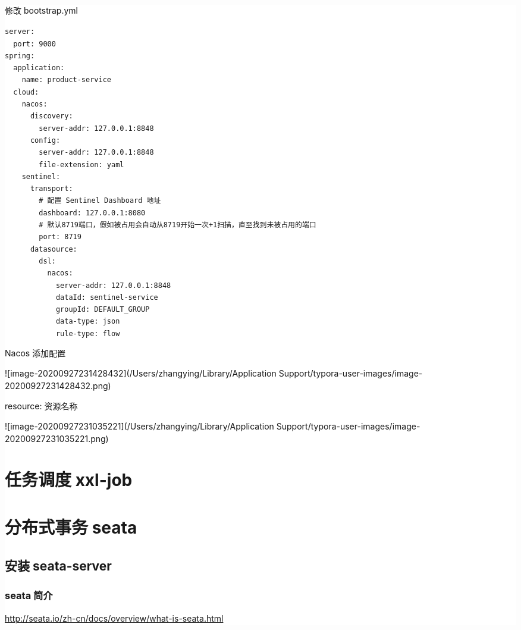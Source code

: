 修改 bootstrap.yml

```
server:
  port: 9000
spring:
  application:
    name: product-service
  cloud:
    nacos:
      discovery:
        server-addr: 127.0.0.1:8848
      config:
        server-addr: 127.0.0.1:8848
        file-extension: yaml
    sentinel:
      transport:
        # 配置 Sentinel Dashboard 地址
        dashboard: 127.0.0.1:8080
        # 默认8719端口，假如被占用会自动从8719开始一次+1扫描，直至找到未被占用的端口
        port: 8719
      datasource:
        dsl:
          nacos:
            server-addr: 127.0.0.1:8848
            dataId: sentinel-service
            groupId: DEFAULT_GROUP
            data-type: json
            rule-type: flow
```

Nacos 添加配置

![image-20200927231428432](/Users/zhangying/Library/Application Support/typora-user-images/image-20200927231428432.png)

resource: 资源名称

![image-20200927231035221](/Users/zhangying/Library/Application Support/typora-user-images/image-20200927231035221.png)

# 任务调度 xxl-job



# 分布式事务 seata

## 安装 seata-server

### seata 简介

http://seata.io/zh-cn/docs/overview/what-is-seata.html
